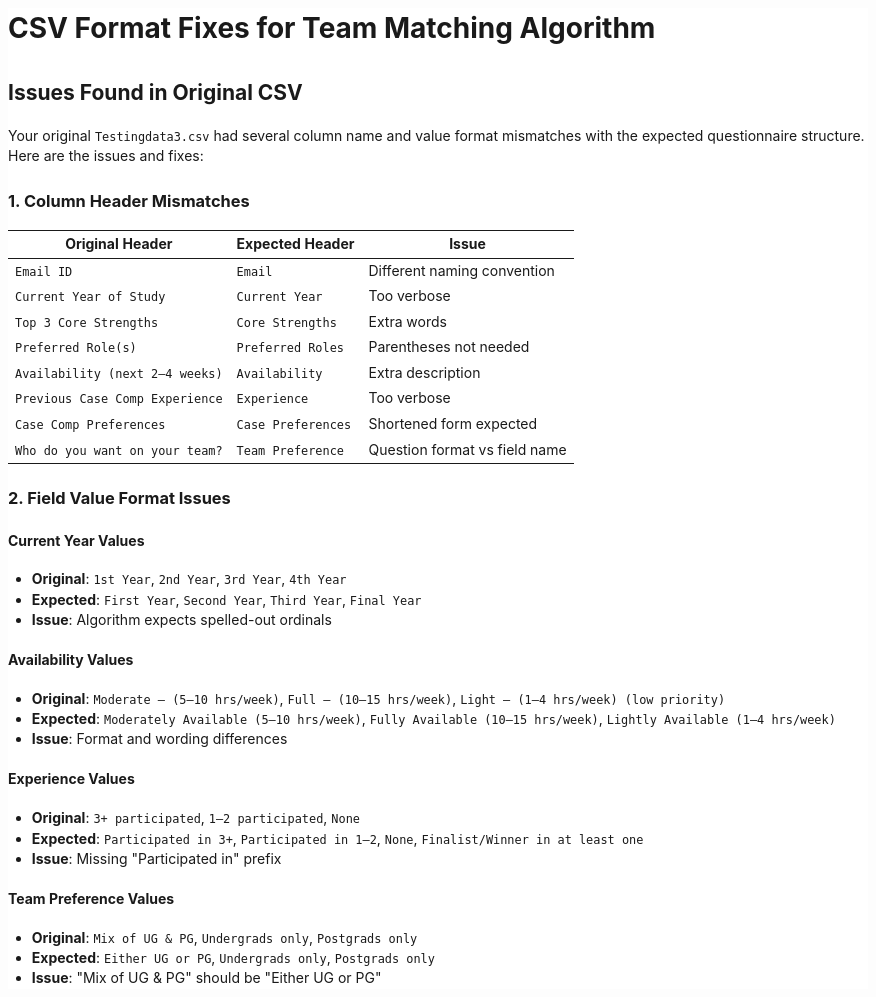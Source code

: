 # CSV Format Fixes for Team Matching Algorithm

## Issues Found in Original CSV

Your original `Testingdata3.csv` had several column name and value format mismatches with the expected questionnaire structure. Here are the issues and fixes:

### 1. **Column Header Mismatches**

| Original Header | Expected Header | Issue |
|----------------|-----------------|-------|
| `Email ID` | `Email` | Different naming convention |
| `Current Year of Study` | `Current Year` | Too verbose |
| `Top 3 Core Strengths` | `Core Strengths` | Extra words |
| `Preferred Role(s)` | `Preferred Roles` | Parentheses not needed |
| `Availability (next 2–4 weeks)` | `Availability` | Extra description |
| `Previous Case Comp Experience` | `Experience` | Too verbose |
| `Case Comp Preferences` | `Case Preferences` | Shortened form expected |
| `Who do you want on your team?` | `Team Preference` | Question format vs field name |

### 2. **Field Value Format Issues**

#### **Current Year Values**
- **Original**: `1st Year`, `2nd Year`, `3rd Year`, `4th Year`
- **Expected**: `First Year`, `Second Year`, `Third Year`, `Final Year`
- **Issue**: Algorithm expects spelled-out ordinals

#### **Availability Values**
- **Original**: `Moderate – (5–10 hrs/week)`, `Full – (10–15 hrs/week)`, `Light – (1–4 hrs/week) (low priority)`
- **Expected**: `Moderately Available (5–10 hrs/week)`, `Fully Available (10–15 hrs/week)`, `Lightly Available (1–4 hrs/week)`
- **Issue**: Format and wording differences

#### **Experience Values**
- **Original**: `3+ participated`, `1–2 participated`, `None`
- **Expected**: `Participated in 3+`, `Participated in 1–2`, `None`, `Finalist/Winner in at least one`
- **Issue**: Missing "Participated in" prefix

#### **Team Preference Values**
- **Original**: `Mix of UG & PG`, `Undergrads only`, `Postgrads only`
- **Expected**: `Either UG or PG`, `Undergrads only`, `Postgrads only`
- **Issue**: "Mix of UG & PG" should be "Either UG or PG"
